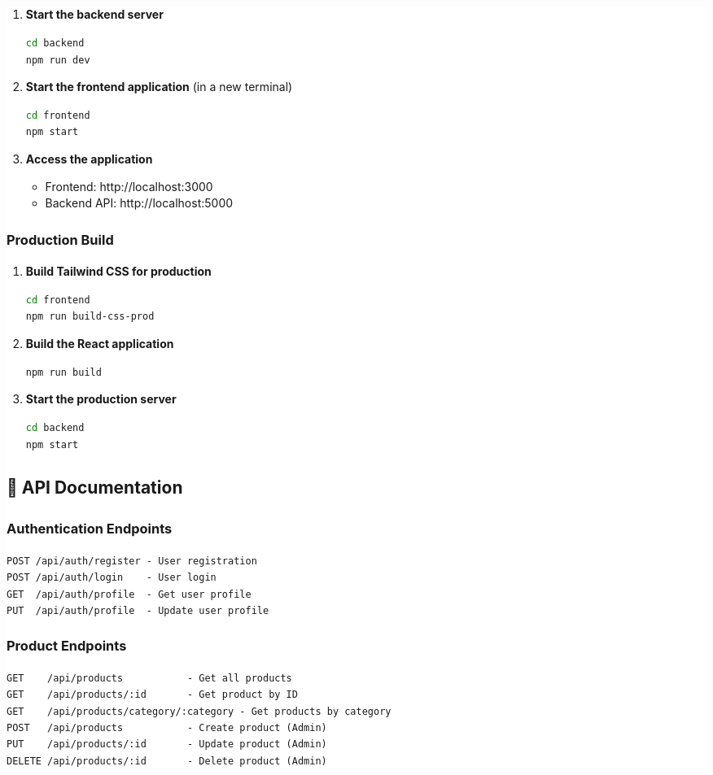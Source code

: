 1. **Start the backend server**
   ```bash
   cd backend
   npm run dev
   ```

2. **Start the frontend application** (in a new terminal)
   ```bash
   cd frontend
   npm start
   ```

3. **Access the application**
   - Frontend: http://localhost:3000
   - Backend API: http://localhost:5000

### Production Build

1. **Build Tailwind CSS for production**
   ```bash
   cd frontend
   npm run build-css-prod
   ```

2. **Build the React application**
   ```bash
   npm run build
   ```

3. **Start the production server**
   ```bash
   cd backend
   npm start
   ```

## 📡 API Documentation

### Authentication Endpoints
```
POST /api/auth/register - User registration
POST /api/auth/login    - User login
GET  /api/auth/profile  - Get user profile
PUT  /api/auth/profile  - Update user profile
```

### Product Endpoints
```
GET    /api/products           - Get all products
GET    /api/products/:id       - Get product by ID
GET    /api/products/category/:category - Get products by category
POST   /api/products           - Create product (Admin)
PUT    /api/products/:id       - Update product (Admin)
DELETE /api/products/:id       - Delete product (Admin)
```
